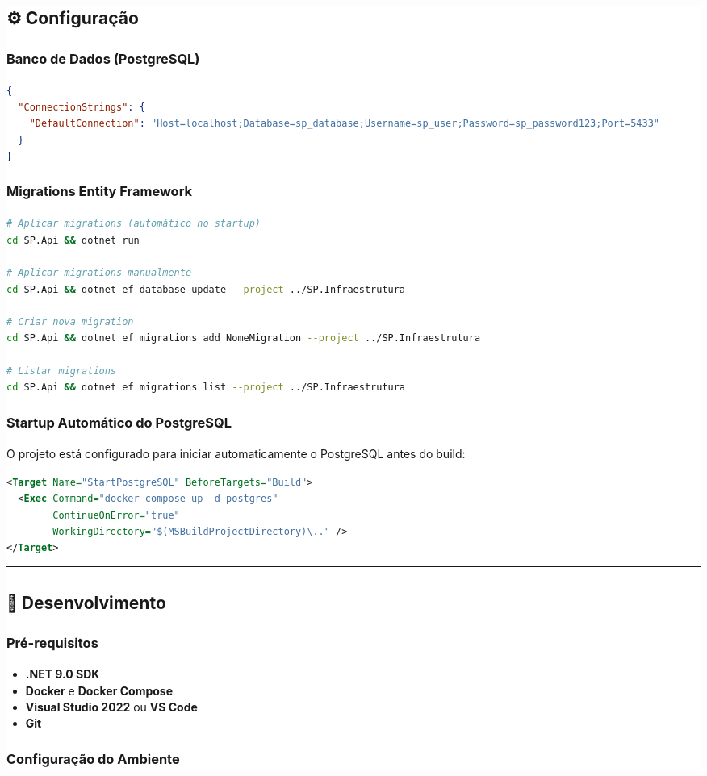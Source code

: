 
## ⚙️ Configuração

### Banco de Dados (PostgreSQL)
```json
{
  "ConnectionStrings": {
    "DefaultConnection": "Host=localhost;Database=sp_database;Username=sp_user;Password=sp_password123;Port=5433"
  }
}
```

### Migrations Entity Framework

```bash
# Aplicar migrations (automático no startup)
cd SP.Api && dotnet run

# Aplicar migrations manualmente
cd SP.Api && dotnet ef database update --project ../SP.Infraestrutura

# Criar nova migration
cd SP.Api && dotnet ef migrations add NomeMigration --project ../SP.Infraestrutura

# Listar migrations
cd SP.Api && dotnet ef migrations list --project ../SP.Infraestrutura
```

### Startup Automático do PostgreSQL

O projeto está configurado para iniciar automaticamente o PostgreSQL antes do build:

```xml
<Target Name="StartPostgreSQL" BeforeTargets="Build">
  <Exec Command="docker-compose up -d postgres"
        ContinueOnError="true"
        WorkingDirectory="$(MSBuildProjectDirectory)\.." />
</Target>
```

---

## 🔧 Desenvolvimento

### Pré-requisitos
- **.NET 9.0 SDK**
- **Docker** e **Docker Compose**
- **Visual Studio 2022** ou **VS Code**
- **Git**

### Configuração do Ambiente
